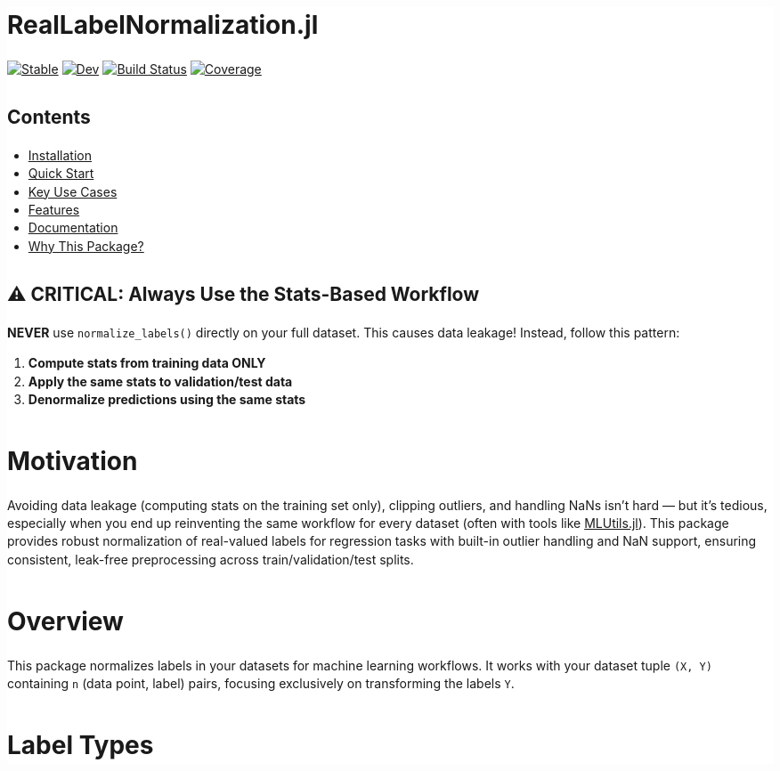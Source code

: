 # RealLabelNormalization.jl

[![Stable](https://img.shields.io/badge/docs-stable-blue.svg)](https://kchu25.github.io/RealLabelNormalization.jl/stable/)
[![Dev](https://img.shields.io/badge/docs-dev-blue.svg)](https://kchu25.github.io/RealLabelNormalization.jl/dev/)
[![Build Status](https://github.com/kchu25/RealLabelNormalization.jl/actions/workflows/CI.yml/badge.svg?branch=main)](https://github.com/kchu25/RealLabelNormalization.jl/actions/workflows/CI.yml?query=branch%3Amain)
[![Coverage](https://codecov.io/gh/kchu25/RealLabelNormalization.jl/branch/main/graph/badge.svg)](https://codecov.io/gh/kchu25/RealLabelNormalization.jl)

## Contents

- [Installation](#installation)
- [Quick Start](#quick-start)
- [Key Use Cases](#key-use-cases)
- [Features](#features)
- [Documentation](#documentation)
- [Why This Package?](#why-reallabelnormalizationjl)


## ⚠️ CRITICAL: Always Use the Stats-Based Workflow

**NEVER** use `normalize_labels()` directly on your full dataset. This causes data leakage! Instead, follow this pattern:

1. **Compute stats from training data ONLY**
2. **Apply the same stats to validation/test data**  
3. **Denormalize predictions using the same stats**


# Motivation 
Avoiding data leakage (computing stats on the training set only), clipping outliers, and handling NaNs isn’t hard — but it’s tedious, especially when you end up reinventing the same workflow for every dataset (often with tools like [MLUtils.jl](https://github.com/JuliaML/MLUtils.jl)). This package provides robust normalization of real-valued labels for regression tasks with built-in outlier handling and NaN support, ensuring consistent, leak-free preprocessing across train/validation/test splits.

# Overview

This package normalizes labels in your datasets for machine learning workflows. It works with your dataset tuple `(X, Y)` containing `n` (data point, label) pairs, focusing exclusively on transforming the labels `Y`.

# Label Types
